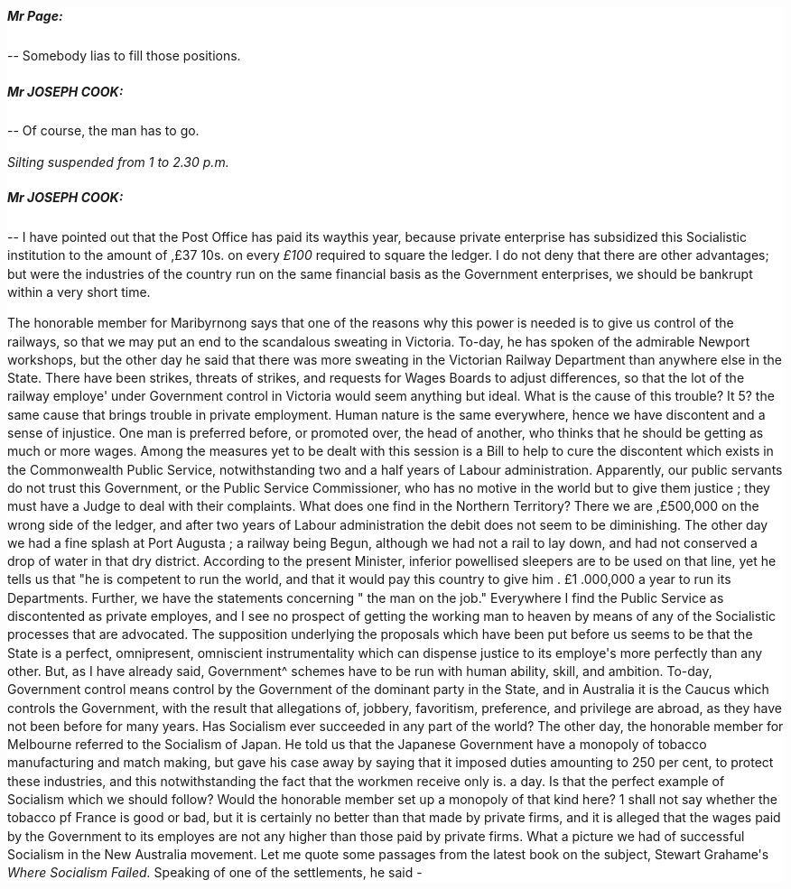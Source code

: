 ##### Mr Page:

--  Somebody lias to fill those positions.  

##### Mr JOSEPH COOK:

-- Of course, the man has to go. 


 *Silting suspended from 1 to 2.30 p.m.* 


##### Mr JOSEPH COOK:

-- I have pointed out that the Post Office has paid its waythis year, because private enterprise has subsidized this Socialistic institution to the amount of ,£37 10s. on every  *£100*  required to square the ledger. I do not deny that there are other advantages; but were the industries of the country run on the same financial basis as the Government enterprises, we should be bankrupt within a very short time. 

The honorable member for Maribyrnong says that one of the reasons why this power is needed is to give us control of the railways, so that we may put an end to the scandalous sweating in Victoria. To-day, he has spoken of the admirable Newport workshops, but the other day he said that there was more sweating in the Victorian Railway Department than anywhere else in the State. There have been strikes, threats of strikes, and requests for Wages Boards to adjust differences, so that the lot of the railway employe' under Government control in Victoria would seem anything but ideal. What is the cause of this trouble? It  5?  the same cause that brings trouble in private employment. Human nature is the same everywhere, hence we have discontent and a sense of injustice. One man is preferred before, or promoted over, the head of another, who thinks that he should be getting as much or more wages. Among the measures yet to be dealt with this session is a Bill to help to cure the discontent which exists in the Commonwealth Public Service, notwithstanding two and a half years of Labour administration. Apparently, our public servants do not trust this Government, or the Public Service Commissioner, who has no motive in the world but to give them justice ; they must have a Judge to deal with their complaints. What does one find in the Northern Territory? There we are  ,£500,000  on the wrong side of the ledger, and after two years of Labour administration the debit does not seem to be diminishing. The other day we had a fine splash at Port Augusta ; a railway being Begun, although we had not a rail to lay down, and had not conserved a drop of water in that dry district. According to the present Minister, inferior powellised sleepers are to be used on that line, yet he tells us that "he is competent to run the world, and that it would pay this country to give him .  £1 .000,000  a year to run its Departments. Further, we have the statements concerning " the man on the job." Everywhere I find the Public Service as discontented as private employes, and I see no prospect of getting the working man to heaven by means of any of the Socialistic processes that are advocated. The supposition underlying the proposals which have been put before us seems to be that the State is a perfect, omnipresent, omniscient instrumentality which can dispense justice to its employe's more perfectly than any other. But, as I have already said, Government^ schemes have to be run with human ability, skill, and ambition. To-day, Government control means control by the Government of the dominant party in the State, and in Australia it is the Caucus which controls the Government, with the result that allegations of, jobbery, favoritism, preference, and privilege are abroad, as they have not been before for many years. Has Socialism ever succeeded in any part of the world? The other day, the honorable member for Melbourne referred to the Socialism of Japan. He told us that the Japanese Government have a monopoly of tobacco manufacturing and match making, but gave his case away by saying that it imposed duties amounting to  250  per cent, to protect these industries, and this notwithstanding the fact that the workmen receive only is. a day. Is that the perfect example of Socialism which we should follow? Would the honorable member set up a monopoly of that kind here? 1 shall not say whether the tobacco pf France is good or bad, but it is certainly no better than that made by private firms, and it is alleged that the wages paid by the Government to its employes are not any higher than those paid by private firms. What a picture we had of successful Socialism in the New Australia movement. Let me quote some passages from the latest book on the subject, Stewart Grahame's  *Where Socialism Failed.*  Speaking of one of the settlements, he said - 
